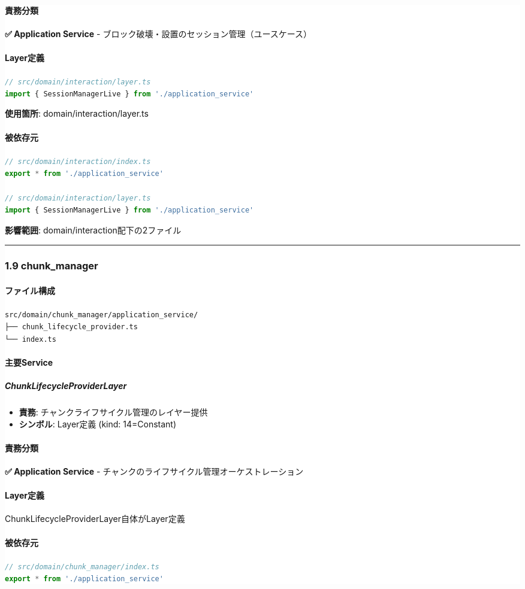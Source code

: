 #### 責務分類

**✅ Application Service** - ブロック破壊・設置のセッション管理（ユースケース）

#### Layer定義

```typescript
// src/domain/interaction/layer.ts
import { SessionManagerLive } from './application_service'
```

**使用箇所**: domain/interaction/layer.ts

#### 被依存元

```typescript
// src/domain/interaction/index.ts
export * from './application_service'

// src/domain/interaction/layer.ts
import { SessionManagerLive } from './application_service'
```

**影響範囲**: domain/interaction配下の2ファイル

---

### 1.9 chunk_manager

#### ファイル構成

```
src/domain/chunk_manager/application_service/
├── chunk_lifecycle_provider.ts
└── index.ts
```

#### 主要Service

##### ChunkLifecycleProviderLayer

- **責務**: チャンクライフサイクル管理のレイヤー提供
- **シンボル**: Layer定義 (kind: 14=Constant)

#### 責務分類

**✅ Application Service** - チャンクのライフサイクル管理オーケストレーション

#### Layer定義

ChunkLifecycleProviderLayer自体がLayer定義

#### 被依存元

```typescript
// src/domain/chunk_manager/index.ts
export * from './application_service'
```
